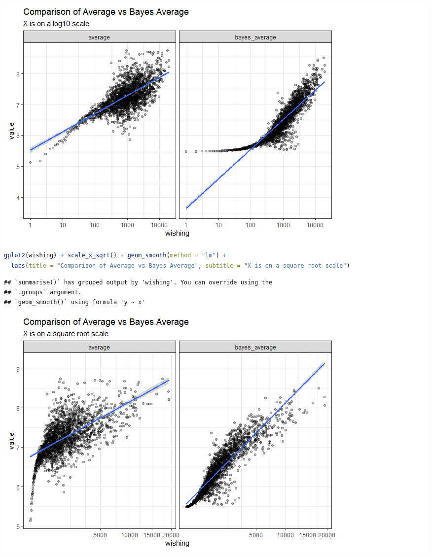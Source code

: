![](BoardGames_files/figure-gfm/unnamed-chunk-10-1.png)

``` r
gplot2(wishing) + scale_x_sqrt() + geom_smooth(method = "lm") + 
  labs(title = "Comparison of Average vs Bayes Average", subtitle = "X is on a square root scale")
```

    ## `summarise()` has grouped output by 'wishing'. You can override using the
    ## `.groups` argument.
    ## `geom_smooth()` using formula 'y ~ x'

![](BoardGames_files/figure-gfm/unnamed-chunk-10-2.png)